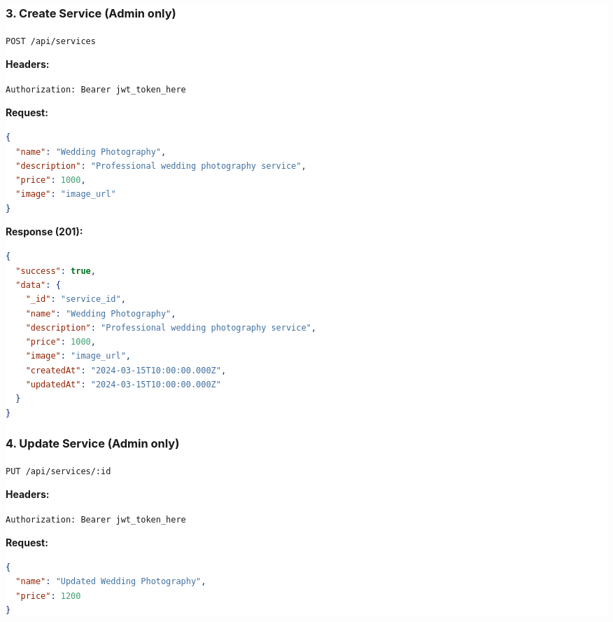 ### 3. Create Service (Admin only)

```http
POST /api/services
```

**Headers:**

```
Authorization: Bearer jwt_token_here
```

**Request:**

```json
{
  "name": "Wedding Photography",
  "description": "Professional wedding photography service",
  "price": 1000,
  "image": "image_url"
}
```

**Response (201):**

```json
{
  "success": true,
  "data": {
    "_id": "service_id",
    "name": "Wedding Photography",
    "description": "Professional wedding photography service",
    "price": 1000,
    "image": "image_url",
    "createdAt": "2024-03-15T10:00:00.000Z",
    "updatedAt": "2024-03-15T10:00:00.000Z"
  }
}
```

### 4. Update Service (Admin only)

```http
PUT /api/services/:id
```

**Headers:**

```
Authorization: Bearer jwt_token_here
```

**Request:**

```json
{
  "name": "Updated Wedding Photography",
  "price": 1200
}
```
